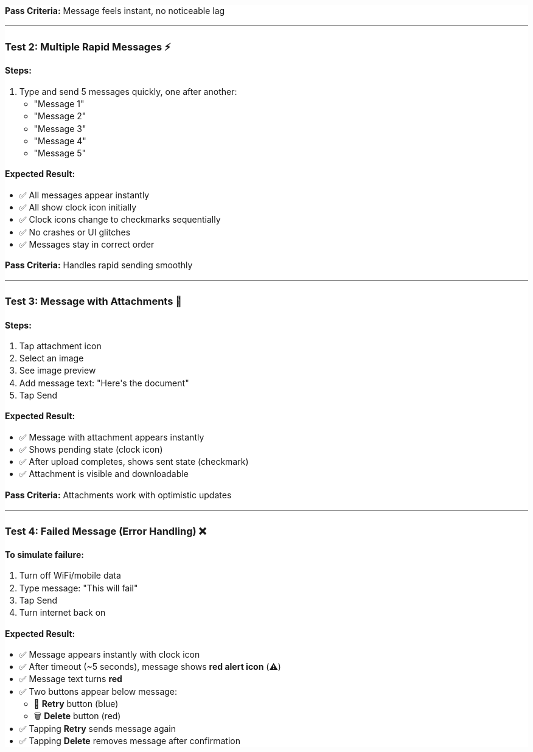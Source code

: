 **Pass Criteria:** Message feels instant, no noticeable lag

---

### Test 2: Multiple Rapid Messages ⚡

**Steps:**
1. Type and send 5 messages quickly, one after another:
   - "Message 1"
   - "Message 2"
   - "Message 3"
   - "Message 4"
   - "Message 5"

**Expected Result:**
- ✅ All messages appear instantly
- ✅ All show clock icon initially
- ✅ Clock icons change to checkmarks sequentially
- ✅ No crashes or UI glitches
- ✅ Messages stay in correct order

**Pass Criteria:** Handles rapid sending smoothly

---

### Test 3: Message with Attachments 📎

**Steps:**
1. Tap attachment icon
2. Select an image
3. See image preview
4. Add message text: "Here's the document"
5. Tap Send

**Expected Result:**
- ✅ Message with attachment appears instantly
- ✅ Shows pending state (clock icon)
- ✅ After upload completes, shows sent state (checkmark)
- ✅ Attachment is visible and downloadable

**Pass Criteria:** Attachments work with optimistic updates

---

### Test 4: Failed Message (Error Handling) ❌

**To simulate failure:**
1. Turn off WiFi/mobile data
2. Type message: "This will fail"
3. Tap Send
4. Turn internet back on

**Expected Result:**
- ✅ Message appears instantly with clock icon
- ✅ After timeout (~5 seconds), message shows **red alert icon** (⚠️)
- ✅ Message text turns **red**
- ✅ Two buttons appear below message:
   - 🔄 **Retry** button (blue)
   - 🗑️ **Delete** button (red)
- ✅ Tapping **Retry** sends message again
- ✅ Tapping **Delete** removes message after confirmation
